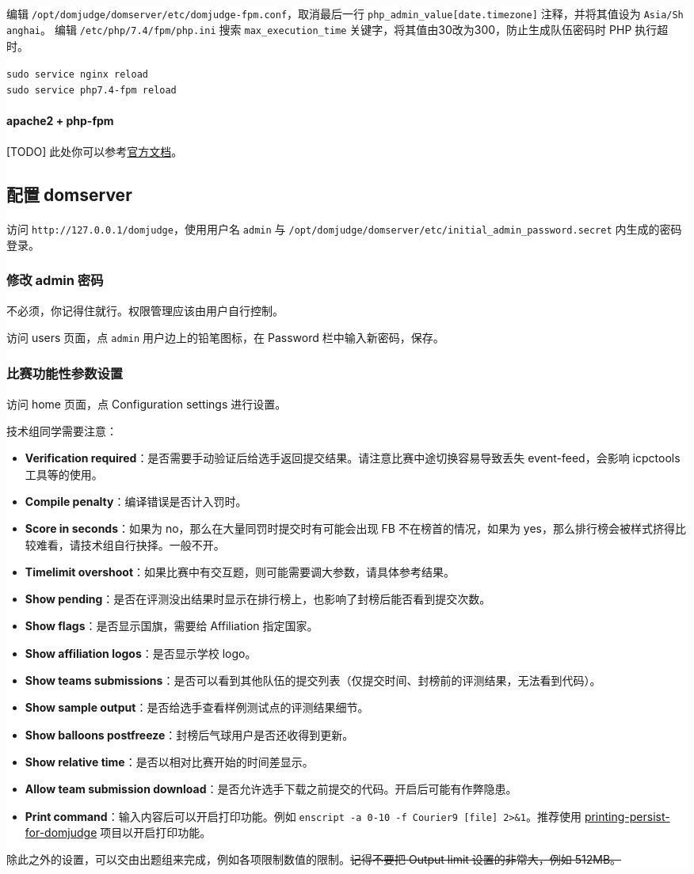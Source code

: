 编辑 `/opt/domjudge/domserver/etc/domjudge-fpm.conf`，取消最后一行 `php_admin_value[date.timezone]` 注释，并将其值设为 `Asia/Shanghai`。
编辑 `/etc/php/7.4/fpm/php.ini` 搜索 `max_execution_time` 关键字，将其值由30改为300，防止生成队伍密码时 PHP 执行超时。

```shell
sudo service nginx reload
sudo service php7.4-fpm reload
```

#### apache2 + php-fpm

[TODO]
此处你可以参考[官方文档](https://www.domjudge.org/docs/manual/8.0/install-domserver.html#installation-of-the-domserver)。

## 配置 domserver

访问 `http://127.0.0.1/domjudge`，使用用户名 `admin` 与 `/opt/domjudge/domserver/etc/initial_admin_password.secret` 内生成的密码登录。

### 修改 admin 密码

不必须，你记得住就行。权限管理应该由用户自行控制。

访问 users 页面，点 `admin` 用户边上的铅笔图标，在 Password 栏中输入新密码，保存。

### 比赛功能性参数设置

访问 home 页面，点 Configuration settings 进行设置。

技术组同学需要注意：

- **Verification required**：是否需要手动验证后给选手返回提交结果。请注意比赛中途切换容易导致丢失 event-feed，会影响 icpctools 工具等的使用。

- **Compile penalty**：编译错误是否计入罚时。

- **Score in seconds**：如果为 no，那么在大量同罚时提交时有可能会出现 FB 不在榜首的情况，如果为 yes，那么排行榜会被样式挤得比较难看，请技术组自行抉择。一般不开。

- **Timelimit overshoot**：如果比赛中有交互题，则可能需要调大参数，请具体参考结果。

- **Show pending**：是否在评测没出结果时显示在排行榜上，也影响了封榜后能否看到提交次数。

- **Show flags**：是否显示国旗，需要给 Affiliation 指定国家。

- **Show affiliation logos**：是否显示学校 logo。

- **Show teams submissions**：是否可以看到其他队伍的提交列表（仅提交时间、封榜前的评测结果，无法看到代码）。

- **Show sample output**：是否给选手查看样例测试点的评测结果细节。

- **Show balloons postfreeze**：封榜后气球用户是否还收得到更新。

- **Show relative time**：是否以相对比赛开始的时间差显示。

- **Allow team submission download**：是否允许选手下载之前提交的代码。开启后可能有作弊隐患。

- **Print command**：输入内容后可以开启打印功能。例如 `enscript -a 0-10 -f Courier9 [file] 2>&1`。推荐使用 [printing-persist-for-domjudge](https://github.com/cn-xcpc-tools/printing-persist-for-domjudge) 项目以开启打印功能。

除此之外的设置，可以交由出题组来完成，例如各项限制数值的限制。~~记得不要把 Output limit 设置的非常大，例如 512MB。~~
